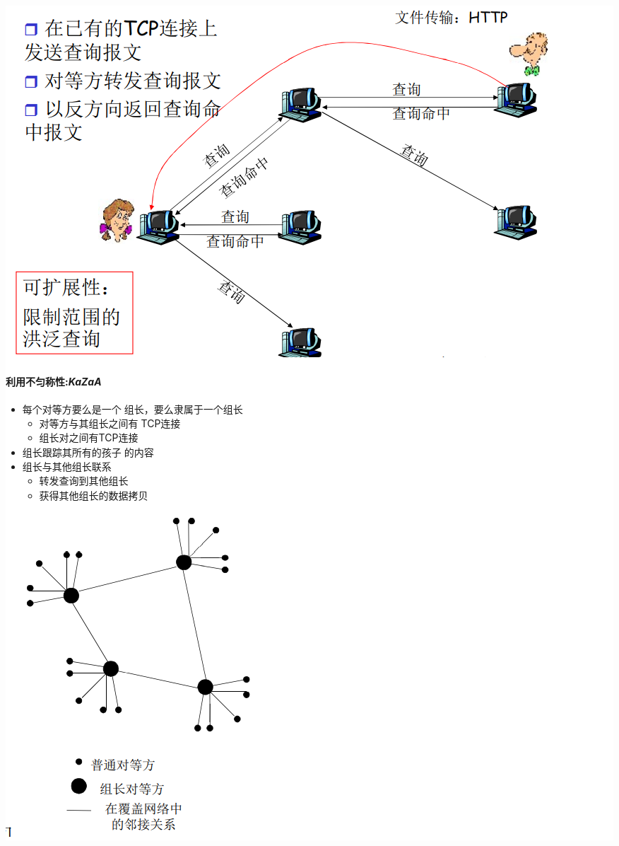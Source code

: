 ![](img/2-5-4.png)

#### 利用不匀称性:$KaZaA$

- 每个对等方要么是一个 组长，要么隶属于一个组长 
  - 对等方与其组长之间有 TCP连接 
  - 组长对之间有TCP连接 
- 组长跟踪其所有的孩子 的内容 
- 组长与其他组长联系 
  - 转发查询到其他组长 
  - 获得其他组长的数据拷贝 

![](img/2-5-5.png)
